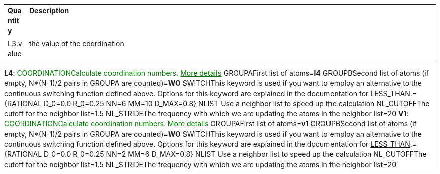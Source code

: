 <span style="display:none;" id="data/OneOpes_input_files/CB8/CB8_S6-G1/0/plumed.datL3">The COORDINATION action with label <b>L3</b> calculates the following quantities:<table  align="center" frame="void" width="95%" cellpadding="5%"><tr><td width="5%"><b> Quantity </b>  </td><td><b> Description </b> </td></tr><tr><td width="5%">L3.value</td><td>the value of the coordination</td></tr></table></span><b name="data/OneOpes_input_files/CB8/CB8_S6-G1/0/plumed.datL4" onclick='showPath("data/OneOpes_input_files/CB8/CB8_S6-G1/0/plumed.dat","data/OneOpes_input_files/CB8/CB8_S6-G1/0/plumed.datL4","data/OneOpes_input_files/CB8/CB8_S6-G1/0/plumed.datL4","brown")'>L4</b>: <span class="plumedtooltip" style="color:green">COORDINATION<span class="right">Calculate coordination numbers. <a href="https://www.plumed.org/doc-master/user-doc/html/COORDINATION" style="color:green">More details</a><i></i></span></span> <span class="plumedtooltip">GROUPA<span class="right">First list of atoms<i></i></span></span>=<b name="data/OneOpes_input_files/CB8/CB8_S6-G1/0/plumed.datl4">l4</b> <span class="plumedtooltip">GROUPB<span class="right">Second list of atoms (if empty, N*(N-1)/2 pairs in GROUPA are counted)<i></i></span></span>=<b name="data/OneOpes_input_files/CB8/CB8_S6-G1/0/plumed.datWO">WO</b> <span class="plumedtooltip">SWITCH<span class="right">This keyword is used if you want to employ an alternative to the continuous switching function defined above. Options for this keyword are explained in the documentation for <a href="https://www.plumed.org/doc-master/user-doc/html/LESS_THAN">LESS_THAN</a>.<i></i></span></span>={RATIONAL D_0=0.0 R_0=0.25 NN=6 MM=10 D_MAX=0.8} <span class="plumedtooltip">NLIST<span class="right"> Use a neighbor list to speed up the calculation<i></i></span></span> <span class="plumedtooltip">NL_CUTOFF<span class="right">The cutoff for the neighbor list<i></i></span></span>=1.5 <span class="plumedtooltip">NL_STRIDE<span class="right">The frequency with which we are updating the atoms in the neighbor list<i></i></span></span>=20
<span style="display:none;" id="data/OneOpes_input_files/CB8/CB8_S6-G1/0/plumed.datL4">The COORDINATION action with label <b>L4</b> calculates the following quantities:<table  align="center" frame="void" width="95%" cellpadding="5%"><tr><td width="5%"><b> Quantity </b>  </td><td><b> Description </b> </td></tr><tr><td width="5%">L4.value</td><td>the value of the coordination</td></tr></table></span><b name="data/OneOpes_input_files/CB8/CB8_S6-G1/0/plumed.datV1" onclick='showPath("data/OneOpes_input_files/CB8/CB8_S6-G1/0/plumed.dat","data/OneOpes_input_files/CB8/CB8_S6-G1/0/plumed.datV1","data/OneOpes_input_files/CB8/CB8_S6-G1/0/plumed.datV1","brown")'>V1</b>: <span class="plumedtooltip" style="color:green">COORDINATION<span class="right">Calculate coordination numbers. <a href="https://www.plumed.org/doc-master/user-doc/html/COORDINATION" style="color:green">More details</a><i></i></span></span> <span class="plumedtooltip">GROUPA<span class="right">First list of atoms<i></i></span></span>=<b name="data/OneOpes_input_files/CB8/CB8_S6-G1/0/plumed.datv1">v1</b> <span class="plumedtooltip">GROUPB<span class="right">Second list of atoms (if empty, N*(N-1)/2 pairs in GROUPA are counted)<i></i></span></span>=<b name="data/OneOpes_input_files/CB8/CB8_S6-G1/0/plumed.datWO">WO</b> <span class="plumedtooltip">SWITCH<span class="right">This keyword is used if you want to employ an alternative to the continuous switching function defined above. Options for this keyword are explained in the documentation for <a href="https://www.plumed.org/doc-master/user-doc/html/LESS_THAN">LESS_THAN</a>.<i></i></span></span>={RATIONAL D_0=0.0 R_0=0.25 NN=2 MM=6 D_MAX=0.8} <span class="plumedtooltip">NLIST<span class="right"> Use a neighbor list to speed up the calculation<i></i></span></span> <span class="plumedtooltip">NL_CUTOFF<span class="right">The cutoff for the neighbor list<i></i></span></span>=1.5 <span class="plumedtooltip">NL_STRIDE<span class="right">The frequency with which we are updating the atoms in the neighbor list<i></i></span></span>=20